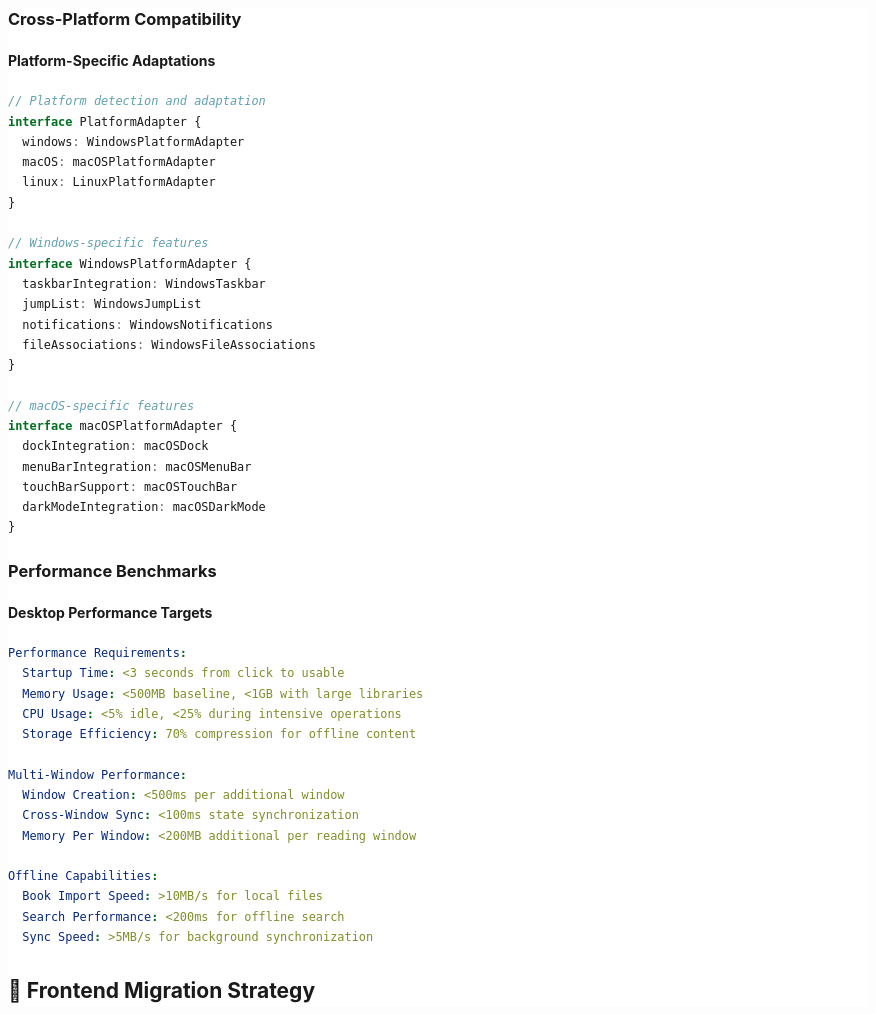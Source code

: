 ### Cross-Platform Compatibility

#### Platform-Specific Adaptations
```typescript
// Platform detection and adaptation
interface PlatformAdapter {
  windows: WindowsPlatformAdapter
  macOS: macOSPlatformAdapter
  linux: LinuxPlatformAdapter
}

// Windows-specific features
interface WindowsPlatformAdapter {
  taskbarIntegration: WindowsTaskbar
  jumpList: WindowsJumpList
  notifications: WindowsNotifications
  fileAssociations: WindowsFileAssociations
}

// macOS-specific features
interface macOSPlatformAdapter {
  dockIntegration: macOSDock
  menuBarIntegration: macOSMenuBar
  touchBarSupport: macOSTouchBar
  darkModeIntegration: macOSDarkMode
}
```

### Performance Benchmarks

#### Desktop Performance Targets
```yaml
Performance Requirements:
  Startup Time: <3 seconds from click to usable
  Memory Usage: <500MB baseline, <1GB with large libraries
  CPU Usage: <5% idle, <25% during intensive operations
  Storage Efficiency: 70% compression for offline content
  
Multi-Window Performance:
  Window Creation: <500ms per additional window
  Cross-Window Sync: <100ms state synchronization
  Memory Per Window: <200MB additional per reading window
  
Offline Capabilities:
  Book Import Speed: >10MB/s for local files
  Search Performance: <200ms for offline search
  Sync Speed: >5MB/s for background synchronization
```

## 🔄 Frontend Migration Strategy
